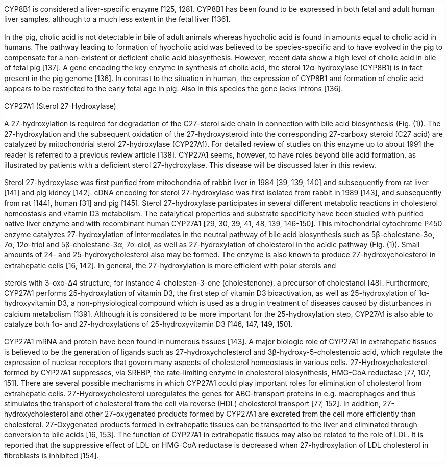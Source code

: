 CYP8B1 is considered a liver-specific enzyme [125, 128]. CYP8B1 has been found to be expressed in both fetal and adult human liver samples, although to a much less extent in the fetal liver [136].

In the pig, cholic acid is not detectable in bile of adult animals whereas hyocholic acid is found in amounts equal to cholic acid in humans. The pathway leading to formation of hyocholic acid was believed to be species-specific and to have evolved in the pig to compensate for a non-existent or deficient cholic acid biosynthesis. However, recent data show a high level of cholic acid in bile of fetal pig [137]. A gene encoding the key enzyme in synthesis of cholic acid, the sterol 12α-hydroxylase (CYP8B1) is in fact present in the pig genome [136]. In contrast to the situation in human, the expression of CYP8B1 and formation of cholic acid appears to be restricted to the early fetal age in pig. Also in this species the gene lacks introns [136].

CYP27A1 (Sterol 27-Hydroxylase)

A 27-hydroxylation is required for degradation of the C27-sterol side chain in connection with bile acid biosynthesis (Fig. (1)). The 27-hydroxylation and the subsequent oxidation of the 27-hydroxysteroid into the corresponding 27-carboxy steroid (C27 acid) are catalyzed by mitochondrial sterol 27-hydroxylase (CYP27A1). For detailed review of studies on this enzyme up to about 1991 the reader is referred to a previous review article [138]. CYP27A1 seems, however, to have roles beyond bile acid formation, as illustrated by patients with a deficient sterol 27-hydroxylase. This disease will be discussed later in this review.

Sterol 27-hydroxylase was first purified from mitochondria of rabbit liver in 1984 [39, 139, 140] and subsequently from rat liver [141] and pig kidney [142]. cDNA encoding for sterol 27-hydroxylase was first isolated from rabbit in 1989 [143], and subsequently from rat [144], human [31] and pig [145]. Sterol 27-hydroxylase participates in several different metabolic reactions in cholesterol homeostasis and vitamin D3 metabolism. The catalytical properties and substrate specificity have been studied with purified native liver enzyme and with recombinant human CYP27A1 [29, 30, 39, 41, 48, 139, 146-150]. This mitochondrial cytochrome P450 enzyme catalyzes 27-hydroxylation of intermediates in the neutral pathway of bile acid biosynthesis such as 5β-cholestane-3α, 7α, 12α-triol and 5β-cholestane-3α, 7α-diol, as well as 27-hydroxylation of cholesterol in the acidic pathway (Fig. (1)). Small amounts of 24- and 25-hydroxycholesterol also may be formed. The enzyme is also known to produce 27-hydroxycholesterol in extrahepatic cells [16, 142]. In general, the 27-hydroxylation is more efficient with polar sterols and

sterols with 3-oxo-Δ4 structure, for instance 4-cholesten-3-one (cholestenone), a precursor of cholestanol [48]. Furthermore, CYP27A1 performs 25-hydroxylation of vitamin D3, the first step of vitamin D3 bioactivation, as well as 25-hydroxylation of 1α-hydroxyvitamin D3, a non-physiological compound which is used as a drug in treatment of diseases caused by disturbances in calcium metabolism [139]. Although it is considered to be more important for the 25-hydroxylation step, CYP27A1 is also able to catalyze both 1α- and 27-hydroxylations of 25-hydroxyvitamin D3 [146, 147, 149, 150].

CYP27A1 mRNA and protein have been found in numerous tissues [143]. A major biologic role of CYP27A1 in extrahepatic tissues is believed to be the generation of ligands such as 27-hydroxycholesterol and 3β-hydroxy-5-cholestenoic acid, which regulate the expression of nuclear receptors that govern many aspects of cholesterol homeostasis in various cells. 27-Hydroxycholesterol formed by CYP27A1 suppresses, via SREBP, the rate-limiting enzyme in cholesterol biosynthesis, HMG-CoA reductase [77, 107, 151]. There are several possible mechanisms in which CYP27A1 could play important roles for elimination of cholesterol from extrahepatic cells. 27-Hydroxycholesterol upregulates the genes for ABC-transport proteins in e.g. macrophages and thus stimulates the transport of cholesterol from the cell via reverse (HDL) cholesterol transport [77, 152]. In addition, 27-hydroxycholesterol and other 27-oxygenated products formed by CYP27A1 are excreted from the cell more efficiently than cholesterol. 27-Oxygenated products formed in extrahepatic tissues can be transported to the liver and eliminated through conversion to bile acids [16, 153]. The function of CYP27A1 in extrahepatic tissues may also be related to the role of LDL. It is reported that the suppressive effect of LDL on HMG-CoA reductase is decreased when 27-hydroxylation of LDL cholesterol in fibroblasts is inhibited [154].
